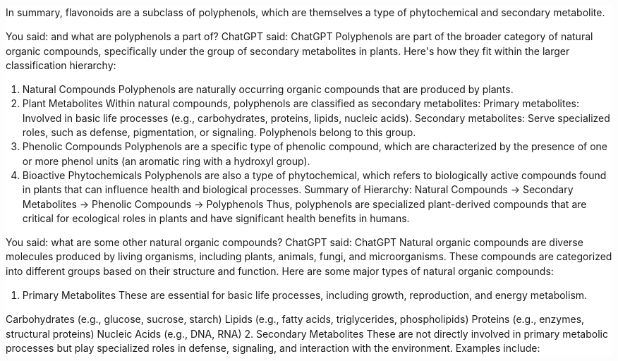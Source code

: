 In summary, flavonoids are a subclass of polyphenols, which are themselves a type of phytochemical and secondary metabolite.






You said:
and what are polyphenols a part of?
ChatGPT said:
ChatGPT
Polyphenols are part of the broader category of natural organic compounds, specifically under the group of secondary metabolites in plants. Here's how they fit within the larger classification hierarchy:

1. Natural Compounds
Polyphenols are naturally occurring organic compounds that are produced by plants.
2. Plant Metabolites
Within natural compounds, polyphenols are classified as secondary metabolites:
Primary metabolites: Involved in basic life processes (e.g., carbohydrates, proteins, lipids, nucleic acids).
Secondary metabolites: Serve specialized roles, such as defense, pigmentation, or signaling. Polyphenols belong to this group.
3. Phenolic Compounds
Polyphenols are a specific type of phenolic compound, which are characterized by the presence of one or more phenol units (an aromatic ring with a hydroxyl group).
4. Bioactive Phytochemicals
Polyphenols are also a type of phytochemical, which refers to biologically active compounds found in plants that can influence health and biological processes.
Summary of Hierarchy:
Natural Compounds → Secondary Metabolites → Phenolic Compounds → Polyphenols
Thus, polyphenols are specialized plant-derived compounds that are critical for ecological roles in plants and have significant health benefits in humans.






You said:
what are some other natural organic compounds?
ChatGPT said:
ChatGPT
Natural organic compounds are diverse molecules produced by living organisms, including plants, animals, fungi, and microorganisms. These compounds are categorized into different groups based on their structure and function. Here are some major types of natural organic compounds:

1. Primary Metabolites
These are essential for basic life processes, including growth, reproduction, and energy metabolism.

Carbohydrates (e.g., glucose, sucrose, starch)
Lipids (e.g., fatty acids, triglycerides, phospholipids)
Proteins (e.g., enzymes, structural proteins)
Nucleic Acids (e.g., DNA, RNA)
2. Secondary Metabolites
These are not directly involved in primary metabolic processes but play specialized roles in defense, signaling, and interaction with the environment. Examples include:
